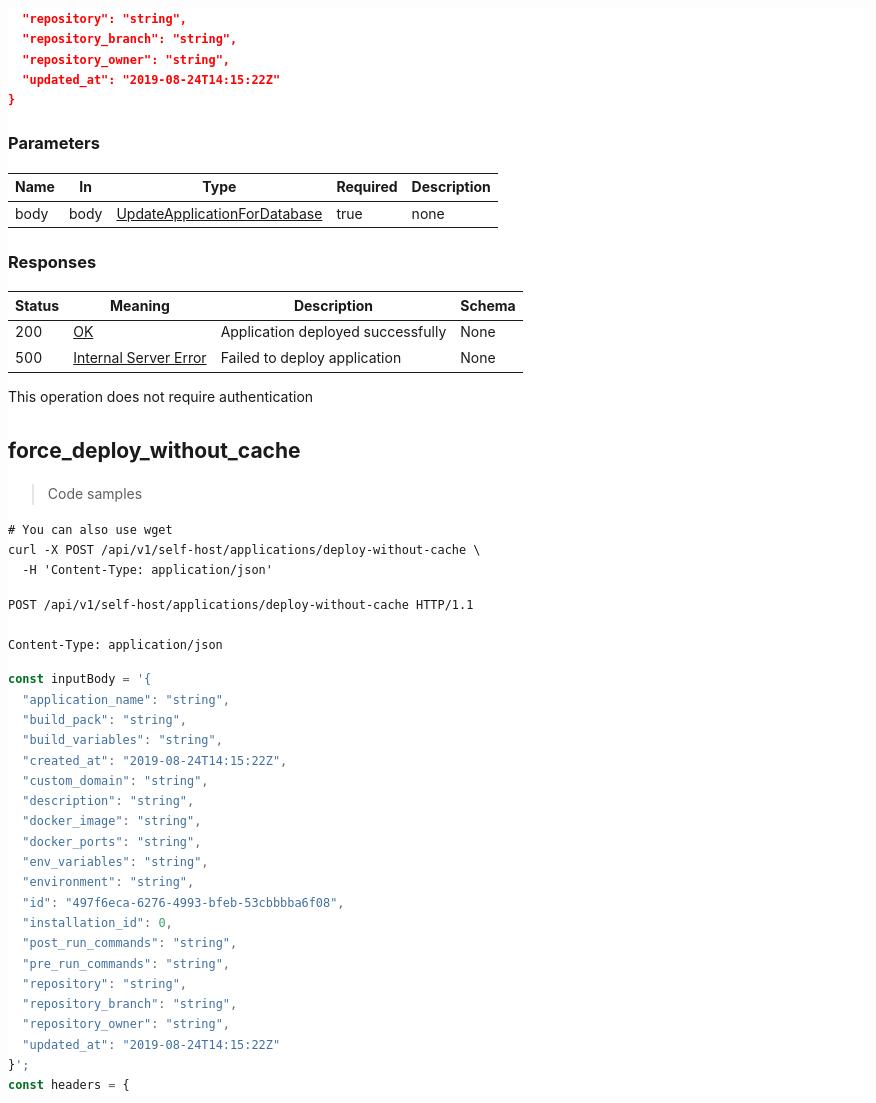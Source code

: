 ```json
  "repository": "string",
  "repository_branch": "string",
  "repository_owner": "string",
  "updated_at": "2019-08-24T14:15:22Z"
}
```

<h3 id="force_deploy-parameters">Parameters</h3>

|Name|In|Type|Required|Description|
|---|---|---|---|---|
|body|body|[UpdateApplicationForDatabase](#schemaupdateapplicationfordatabase)|true|none|

<h3 id="force_deploy-responses">Responses</h3>

|Status|Meaning|Description|Schema|
|---|---|---|---|
|200|[OK](https://tools.ietf.org/html/rfc7231#section-6.3.1)|Application deployed successfully|None|
|500|[Internal Server Error](https://tools.ietf.org/html/rfc7231#section-6.6.1)|Failed to deploy application|None|

<aside class="success">
This operation does not require authentication
</aside>

## force_deploy_without_cache

<a id="opIdforce_deploy_without_cache"></a>

> Code samples

```shell
# You can also use wget
curl -X POST /api/v1/self-host/applications/deploy-without-cache \
  -H 'Content-Type: application/json'

```

```http
POST /api/v1/self-host/applications/deploy-without-cache HTTP/1.1

Content-Type: application/json

```

```javascript
const inputBody = '{
  "application_name": "string",
  "build_pack": "string",
  "build_variables": "string",
  "created_at": "2019-08-24T14:15:22Z",
  "custom_domain": "string",
  "description": "string",
  "docker_image": "string",
  "docker_ports": "string",
  "env_variables": "string",
  "environment": "string",
  "id": "497f6eca-6276-4993-bfeb-53cbbbba6f08",
  "installation_id": 0,
  "post_run_commands": "string",
  "pre_run_commands": "string",
  "repository": "string",
  "repository_branch": "string",
  "repository_owner": "string",
  "updated_at": "2019-08-24T14:15:22Z"
}';
const headers = {
```